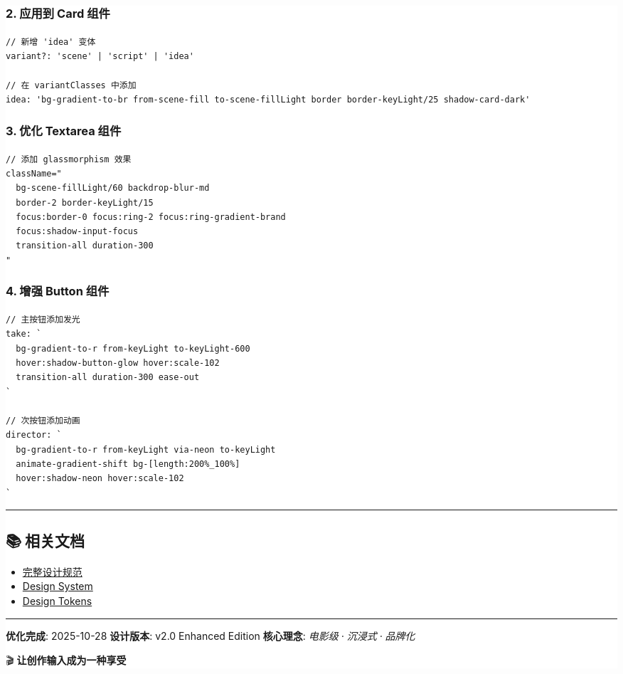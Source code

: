 ### 2. 应用到 Card 组件

```tsx
// 新增 'idea' 变体
variant?: 'scene' | 'script' | 'idea'

// 在 variantClasses 中添加
idea: 'bg-gradient-to-br from-scene-fill to-scene-fillLight border border-keyLight/25 shadow-card-dark'
```

### 3. 优化 Textarea 组件

```tsx
// 添加 glassmorphism 效果
className="
  bg-scene-fillLight/60 backdrop-blur-md
  border-2 border-keyLight/15
  focus:border-0 focus:ring-2 focus:ring-gradient-brand
  focus:shadow-input-focus
  transition-all duration-300
"
```

### 4. 增强 Button 组件

```tsx
// 主按钮添加发光
take: `
  bg-gradient-to-r from-keyLight to-keyLight-600
  hover:shadow-button-glow hover:scale-102
  transition-all duration-300 ease-out
`

// 次按钮添加动画
director: `
  bg-gradient-to-r from-keyLight via-neon to-keyLight
  animate-gradient-shift bg-[length:200%_100%]
  hover:shadow-neon hover:scale-102
`
```

---

## 📚 相关文档

- [完整设计规范](./IDEA_CARD_VISUAL_OPTIMIZATION.md)
- [Design System](./DESIGN_SYSTEM.md)
- [Design Tokens](./src/lib/design-tokens.ts)

---

**优化完成**: 2025-10-28
**设计版本**: v2.0 Enhanced Edition
**核心理念**: *电影级 · 沉浸式 · 品牌化*

🎬 **让创作输入成为一种享受**
